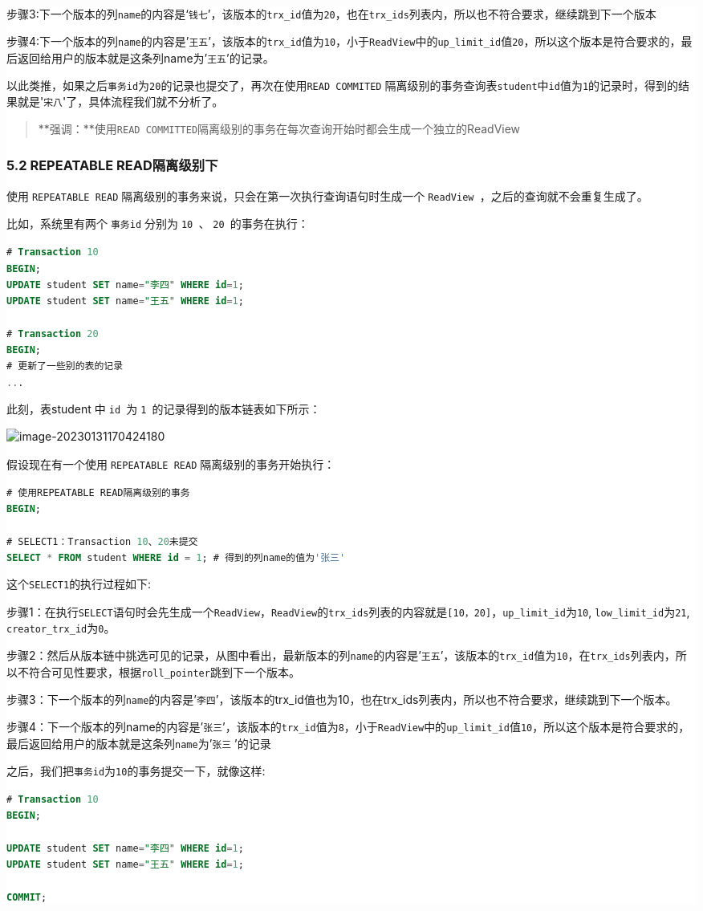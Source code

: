 步骤3∶下一个版本的列`name`的内容是‘`钱七`’，该版本的`trx_id`值为`20`，也在`trx_ids`列表内，所以也不符合要求，继续跳到下一个版本

步骤4∶下一个版本的列`name`的内容是’`王五`’，该版本的`trx_id`值为`10`，小于`ReadView`中的`up_limit_id`值`20`，所以这个版本是符合要求的，最后返回给用户的版本就是这条列name为’`王五`’的记录。

以此类推，如果之后`事务id`为`20`的记录也提交了，再次在使用`READ COMMITED` 隔离级别的事务查询表`student`中`id`值为`1`的记录时，得到的结果就是'`宋八`'了，具体流程我们就不分析了。

> **强调：**使用`READ COMMITTED`隔离级别的事务在每次查询开始时都会生成一个独立的ReadView

### 5.2 REPEATABLE READ隔离级别下

使用 `REPEATABLE READ` 隔离级别的事务来说，只会在第一次执行查询语句时生成一个 `ReadView `，之后的查询就不会重复生成了。

比如，系统里有两个 `事务id` 分别为 `10 `、 `20 `的事务在执行：

```sql
# Transaction 10
BEGIN;
UPDATE student SET name="李四" WHERE id=1;
UPDATE student SET name="王五" WHERE id=1;

# Transaction 20
BEGIN;
# 更新了一些别的表的记录
...
```

此刻，表student 中 `id `为 `1 `的记录得到的版本链表如下所示：

![image-20230131170424180](https://blog-photos-lxy.oss-cn-hangzhou.aliyuncs.com/img/202302021324050.png)

假设现在有一个使用 `REPEATABLE READ` 隔离级别的事务开始执行：

```sql
# 使用REPEATABLE READ隔离级别的事务
BEGIN;

# SELECT1：Transaction 10、20未提交
SELECT * FROM student WHERE id = 1; # 得到的列name的值为'张三'
```

这个`SELECT1`的执行过程如下:

步骤1：在执行`SELECT`语句时会先生成一个`ReadView`，`ReadView`的`trx_ids`列表的内容就是`[10，20]`，`up_limit_id`为`10`, `low_limit_id`为`21`, `creator_trx_id`为`0`。

步骤2：然后从版本链中挑选可见的记录，从图中看出，最新版本的列`name`的内容是’`王五`’，该版本的`trx_id`值为`10`，在`trx_ids`列表内，所以不符合可见性要求，根据`roll_pointer`跳到下一个版本。

步骤3：下一个版本的列`name`的内容是’`李四`’，该版本的trx_id值也为10，也在trx_ids列表内，所以也不符合要求，继续跳到下一个版本。

步骤4：下一个版本的列name的内容是’`张三`’，该版本的`trx_id`值为`8`，小于`ReadView`中的`up_limit_id`值`10`，所以这个版本是符合要求的，最后返回给用户的版本就是这条列`name`为’`张三` ’的记录

之后，我们把`事务id`为`10`的事务提交一下，就像这样:

```sql
# Transaction 10
BEGIN;

UPDATE student SET name="李四" WHERE id=1;
UPDATE student SET name="王五" WHERE id=1;

COMMIT;
```
